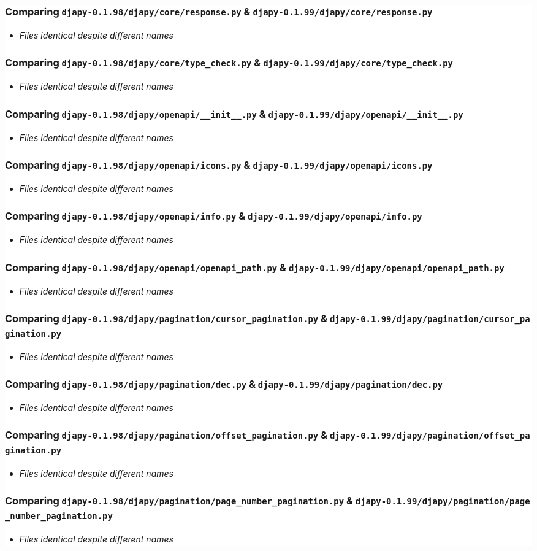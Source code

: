 ### Comparing `djapy-0.1.98/djapy/core/response.py` & `djapy-0.1.99/djapy/core/response.py`

 * *Files identical despite different names*

### Comparing `djapy-0.1.98/djapy/core/type_check.py` & `djapy-0.1.99/djapy/core/type_check.py`

 * *Files identical despite different names*

### Comparing `djapy-0.1.98/djapy/openapi/__init__.py` & `djapy-0.1.99/djapy/openapi/__init__.py`

 * *Files identical despite different names*

### Comparing `djapy-0.1.98/djapy/openapi/icons.py` & `djapy-0.1.99/djapy/openapi/icons.py`

 * *Files identical despite different names*

### Comparing `djapy-0.1.98/djapy/openapi/info.py` & `djapy-0.1.99/djapy/openapi/info.py`

 * *Files identical despite different names*

### Comparing `djapy-0.1.98/djapy/openapi/openapi_path.py` & `djapy-0.1.99/djapy/openapi/openapi_path.py`

 * *Files identical despite different names*

### Comparing `djapy-0.1.98/djapy/pagination/cursor_pagination.py` & `djapy-0.1.99/djapy/pagination/cursor_pagination.py`

 * *Files identical despite different names*

### Comparing `djapy-0.1.98/djapy/pagination/dec.py` & `djapy-0.1.99/djapy/pagination/dec.py`

 * *Files identical despite different names*

### Comparing `djapy-0.1.98/djapy/pagination/offset_pagination.py` & `djapy-0.1.99/djapy/pagination/offset_pagination.py`

 * *Files identical despite different names*

### Comparing `djapy-0.1.98/djapy/pagination/page_number_pagination.py` & `djapy-0.1.99/djapy/pagination/page_number_pagination.py`

 * *Files identical despite different names*
